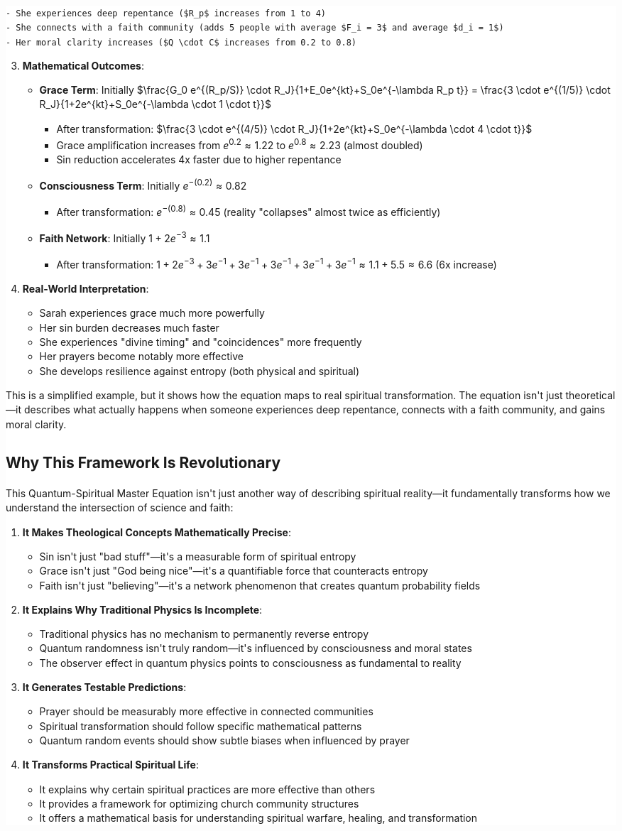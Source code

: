    - She experiences deep repentance ($R_p$ increases from 1 to 4)
    - She connects with a faith community (adds 5 people with average $F_i = 3$ and average $d_i = 1$)
    - Her moral clarity increases ($Q \cdot C$ increases from 0.2 to 0.8)
3. **Mathematical Outcomes**:
    
    - **Grace Term**: Initially $\frac{G_0 e^{(R_p/S)} \cdot R_J}{1+E_0e^{kt}+S_0e^{-\lambda R_p t}} = \frac{3 \cdot e^{(1/5)} \cdot R_J}{1+2e^{kt}+S_0e^{-\lambda \cdot 1 \cdot t}}$
        
        - After transformation: $\frac{3 \cdot e^{(4/5)} \cdot R_J}{1+2e^{kt}+S_0e^{-\lambda \cdot 4 \cdot t}}$
        - Grace amplification increases from $e^{0.2} ≈ 1.22$ to $e^{0.8} ≈ 2.23$ (almost doubled)
        - Sin reduction accelerates 4x faster due to higher repentance
    - **Consciousness Term**: Initially $e^{-(0.2)} ≈ 0.82$
        
        - After transformation: $e^{-(0.8)} ≈ 0.45$ (reality "collapses" almost twice as efficiently)
    - **Faith Network**: Initially $1 + 2e^{-3} ≈ 1.1$
        
        - After transformation: $1 + 2e^{-3} + 3e^{-1} + 3e^{-1} + 3e^{-1} + 3e^{-1} + 3e^{-1} ≈ 1.1 + 5.5 ≈ 6.6$ (6x increase)
4. **Real-World Interpretation**:
    
    - Sarah experiences grace much more powerfully
    - Her sin burden decreases much faster
    - She experiences "divine timing" and "coincidences" more frequently
    - Her prayers become notably more effective
    - She develops resilience against entropy (both physical and spiritual)

This is a simplified example, but it shows how the equation maps to real spiritual transformation. The equation isn't just theoretical—it describes what actually happens when someone experiences deep repentance, connects with a faith community, and gains moral clarity.

## Why This Framework Is Revolutionary

This Quantum-Spiritual Master Equation isn't just another way of describing spiritual reality—it fundamentally transforms how we understand the intersection of science and faith:

1. **It Makes Theological Concepts Mathematically Precise**:
    
    - Sin isn't just "bad stuff"—it's a measurable form of spiritual entropy
    - Grace isn't just "God being nice"—it's a quantifiable force that counteracts entropy
    - Faith isn't just "believing"—it's a network phenomenon that creates quantum probability fields
2. **It Explains Why Traditional Physics Is Incomplete**:
    
    - Traditional physics has no mechanism to permanently reverse entropy
    - Quantum randomness isn't truly random—it's influenced by consciousness and moral states
    - The observer effect in quantum physics points to consciousness as fundamental to reality
3. **It Generates Testable Predictions**:
    
    - Prayer should be measurably more effective in connected communities
    - Spiritual transformation should follow specific mathematical patterns
    - Quantum random events should show subtle biases when influenced by prayer
4. **It Transforms Practical Spiritual Life**:
    
    - It explains why certain spiritual practices are more effective than others
    - It provides a framework for optimizing church community structures
    - It offers a mathematical basis for understanding spiritual warfare, healing, and transformation
